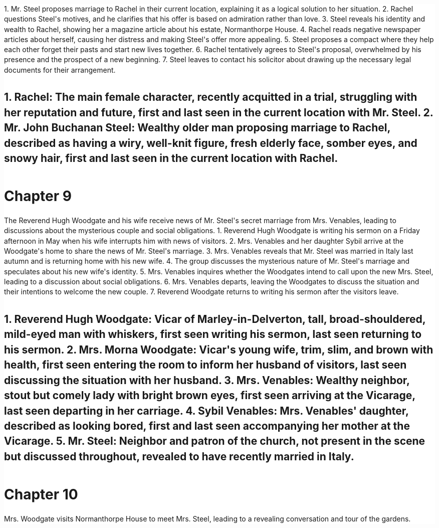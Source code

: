 <events>
1. Mr. Steel proposes marriage to Rachel in their current location, explaining it as a logical solution to her situation.
2. Rachel questions Steel's motives, and he clarifies that his offer is based on admiration rather than love.
3. Steel reveals his identity and wealth to Rachel, showing her a magazine article about his estate, Normanthorpe House.
4. Rachel reads negative newspaper articles about herself, causing her distress and making Steel's offer more appealing.
5. Steel proposes a compact where they help each other forget their pasts and start new lives together.
6. Rachel tentatively agrees to Steel's proposal, overwhelmed by his presence and the prospect of a new beginning.
7. Steel leaves to contact his solicitor about drawing up the necessary legal documents for their arrangement.
</events>

<characters>1. Rachel: The main female character, recently acquitted in a trial, struggling with her reputation and future, first and last seen in the current location with Mr. Steel.
2. Mr. John Buchanan Steel: Wealthy older man proposing marriage to Rachel, described as having a wiry, well-knit figure, fresh elderly face, somber eyes, and snowy hair, first and last seen in the current location with Rachel.</characters>
----------------
# Chapter 9
<synopsis>
The Reverend Hugh Woodgate and his wife receive news of Mr. Steel's secret marriage from Mrs. Venables, leading to discussions about the mysterious couple and social obligations.
</synopsis>

<events>
1. Reverend Hugh Woodgate is writing his sermon on a Friday afternoon in May when his wife interrupts him with news of visitors.
2. Mrs. Venables and her daughter Sybil arrive at the Woodgate's home to share the news of Mr. Steel's marriage.
3. Mrs. Venables reveals that Mr. Steel was married in Italy last autumn and is returning home with his new wife.
4. The group discusses the mysterious nature of Mr. Steel's marriage and speculates about his new wife's identity.
5. Mrs. Venables inquires whether the Woodgates intend to call upon the new Mrs. Steel, leading to a discussion about social obligations.
6. Mrs. Venables departs, leaving the Woodgates to discuss the situation and their intentions to welcome the new couple.
7. Reverend Woodgate returns to writing his sermon after the visitors leave.
</events>

<characters>1. Reverend Hugh Woodgate: Vicar of Marley-in-Delverton, tall, broad-shouldered, mild-eyed man with whiskers, first seen writing his sermon, last seen returning to his sermon.
2. Mrs. Morna Woodgate: Vicar's young wife, trim, slim, and brown with health, first seen entering the room to inform her husband of visitors, last seen discussing the situation with her husband.
3. Mrs. Venables: Wealthy neighbor, stout but comely lady with bright brown eyes, first seen arriving at the Vicarage, last seen departing in her carriage.
4. Sybil Venables: Mrs. Venables' daughter, described as looking bored, first and last seen accompanying her mother at the Vicarage.
5. Mr. Steel: Neighbor and patron of the church, not present in the scene but discussed throughout, revealed to have recently married in Italy.</characters>
----------------
# Chapter 10
<synopsis>
Mrs. Woodgate visits Normanthorpe House to meet Mrs. Steel, leading to a revealing conversation and tour of the gardens.
</synopsis>
